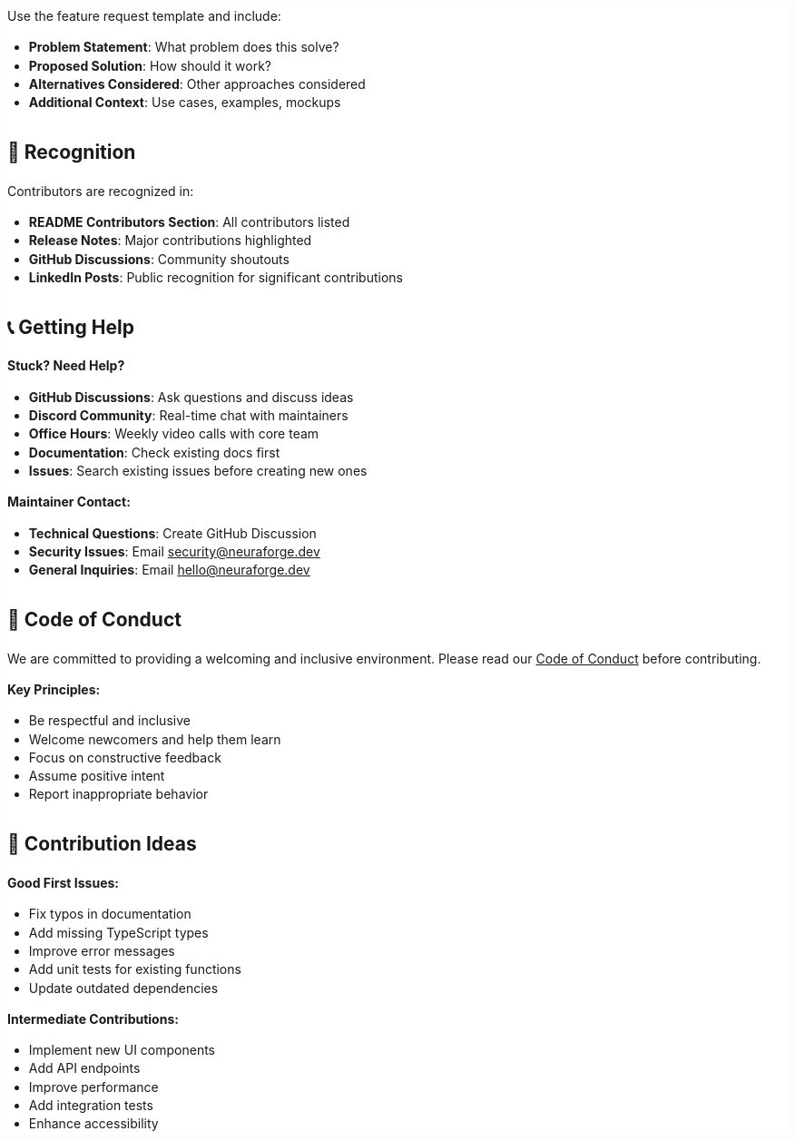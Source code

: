 Use the feature request template and include:

- **Problem Statement**: What problem does this solve?
- **Proposed Solution**: How should it work?
- **Alternatives Considered**: Other approaches considered
- **Additional Context**: Use cases, examples, mockups

## 🎉 Recognition

Contributors are recognized in:

- **README Contributors Section**: All contributors listed
- **Release Notes**: Major contributions highlighted
- **GitHub Discussions**: Community shoutouts
- **LinkedIn Posts**: Public recognition for significant contributions

## 📞 Getting Help

**Stuck? Need Help?**

- **GitHub Discussions**: Ask questions and discuss ideas
- **Discord Community**: Real-time chat with maintainers
- **Office Hours**: Weekly video calls with core team
- **Documentation**: Check existing docs first
- **Issues**: Search existing issues before creating new ones

**Maintainer Contact:**
- **Technical Questions**: Create GitHub Discussion
- **Security Issues**: Email security@neuraforge.dev
- **General Inquiries**: Email hello@neuraforge.dev

## 📜 Code of Conduct

We are committed to providing a welcoming and inclusive environment. Please read our [Code of Conduct](CODE_OF_CONDUCT.md) before contributing.

**Key Principles:**
- Be respectful and inclusive
- Welcome newcomers and help them learn
- Focus on constructive feedback
- Assume positive intent
- Report inappropriate behavior

## 🎯 Contribution Ideas

**Good First Issues:**
- Fix typos in documentation
- Add missing TypeScript types
- Improve error messages
- Add unit tests for existing functions
- Update outdated dependencies

**Intermediate Contributions:**
- Implement new UI components
- Add API endpoints
- Improve performance
- Add integration tests
- Enhance accessibility
